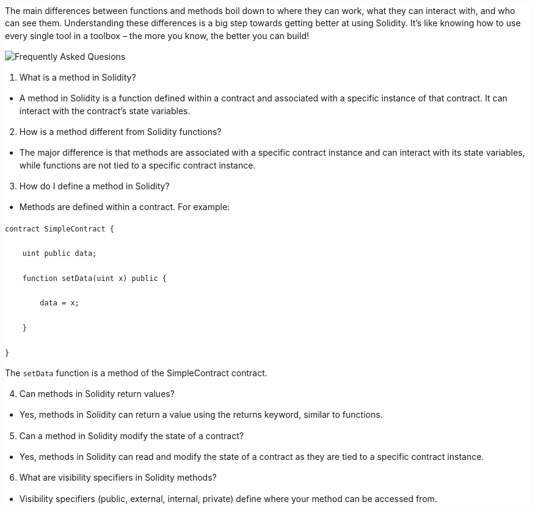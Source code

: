 
The main differences between functions and methods boil down to where they can work, what they can interact with, and who can see them. Understanding these differences is a big step towards getting better at using Solidity. It’s like knowing how to use every single tool in a toolbox – the more you know, the better you can build!



![Frequently Asked Quesions](https://metana.io/wp-content/uploads/2023/10/FAQs-cuate-1024x1024.png)
1. What is a method in Solidity?


* A method in Solidity is a function defined within a contract and associated with a specific instance of that contract. It can interact with the contract’s state variables.


2. How is a method different from Solidity functions?


* The major difference is that methods are associated with a specific contract instance and can interact with its state variables, while functions are not tied to a specific contract instance.


3. How do I define a method in Solidity?


* Methods are defined within a contract. For example:



```
contract SimpleContract {

    uint public data;

    function setData(uint x) public {

        data = x;

    }

}
```

The `setData` function is a method of the SimpleContract contract.


4. Can methods in Solidity return values?


* Yes, methods in Solidity can return a value using the returns keyword, similar to functions.


5. Can a method in Solidity modify the state of a contract?


* Yes, methods in Solidity can read and modify the state of a contract as they are tied to a specific contract instance.


6. What are visibility specifiers in Solidity methods?


* Visibility specifiers (public, external, internal, private) define where your method can be accessed from.
